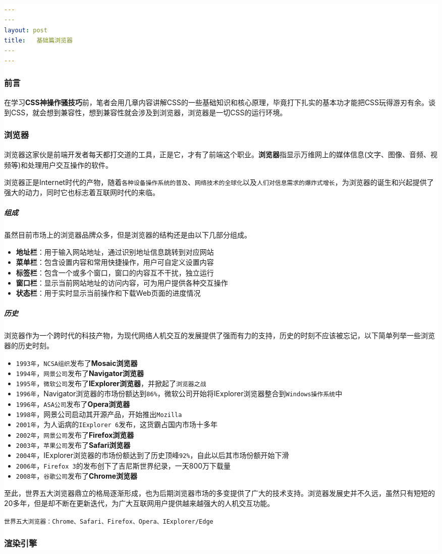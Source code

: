 ```yaml
---
​---
layout: post
title:   基础篇浏览器
​---
---
```


### 前言

在学习**CSS神操作骚技巧**前，笔者会用几章内容讲解CSS的一些基础知识和核心原理，毕竟打下扎实的基本功才能把CSS玩得游刃有余。谈到CSS，就会想到兼容性，想到兼容性就会涉及到浏览器，浏览器是一切CSS的运行环境。

### 浏览器

浏览器这家伙是前端开发者每天都打交道的工具，正是它，才有了前端这个职业。**浏览器**指显示万维网上的媒体信息\(文字、图像、音频、视频等\)和处理用户交互操作的软件。

浏览器正是Internet时代的产物，随着`各种设备操作系统的普及`、`网络技术的全球化`以及`人们对信息需求的爆炸式增长`，为浏览器的诞生和兴起提供了强大的动力，同时它也标志着互联网时代的来临。

##### 组成

虽然目前市场上的浏览器品牌众多，但是浏览器的结构还是由以下几部分组成。

* **地址栏**：用于输入网站地址，通过识别地址信息跳转到对应网站
* **菜单栏**：包含设置内容和常用快捷操作，用户可自定义设置内容
* **标签栏**：包含一个或多个窗口，窗口的内容互不干扰，独立运行
* **窗口栏**：显示当前网站地址的访问内容，可为用户提供各种交互操作
* **状态栏**：用于实时显示当前操作和下载Web页面的进度情况

##### 历史

浏览器作为一个跨时代的科技产物，为现代网络人机交互的发展提供了强而有力的支持，历史的时刻不应该被忘记，以下简单列举一些浏览器的历史时刻。

* `1993年`，`NCSA组织`发布了**Mosaic浏览器**
* `1994年`，`网景公司`发布了**Navigator浏览器**
* `1995年`，`微软公司`发布了**IExplorer浏览器**，并掀起了`浏览器之战`
* `1996年`，Navigator浏览器的市场份额达到`86%`，微软公司开始将IExplorer浏览器整合到`Windows操作系统`中
* `1996年`，`ASA公司`发布了**Opera浏览器**
* `1998年`，网景公司启动其开源产品，开始推出`Mozilla`
* `2001年`，为人诟病的`IExplorer 6`发布，这货霸占国内市场十多年
* `2002年`，`网景公司`发布了**Firefox浏览器**
* `2003年`，`苹果公司`发布了**Safari浏览器**
* `2004年`，IExplorer浏览器的市场份额达到了历史顶峰`92%`，自此以后其市场份额开始下滑
* `2006年`，`Firefox 3`的发布创下了吉尼斯世界纪录，一天800万下载量
* `2008年`，`谷歌公司`发布了**Chrome浏览器**

至此，世界五大浏览器鼎立的格局逐渐形成，也为后期浏览器市场的多变提供了广大的技术支持。浏览器发展史并不久远，虽然只有短短的20多年，但是却不断在更新迭代，为广大互联网用户提供越来越强大的人机交互功能。

```
世界五大浏览器：Chrome、Safari、Firefox、Opera、IExplorer/Edge
```

### 渲染引擎
